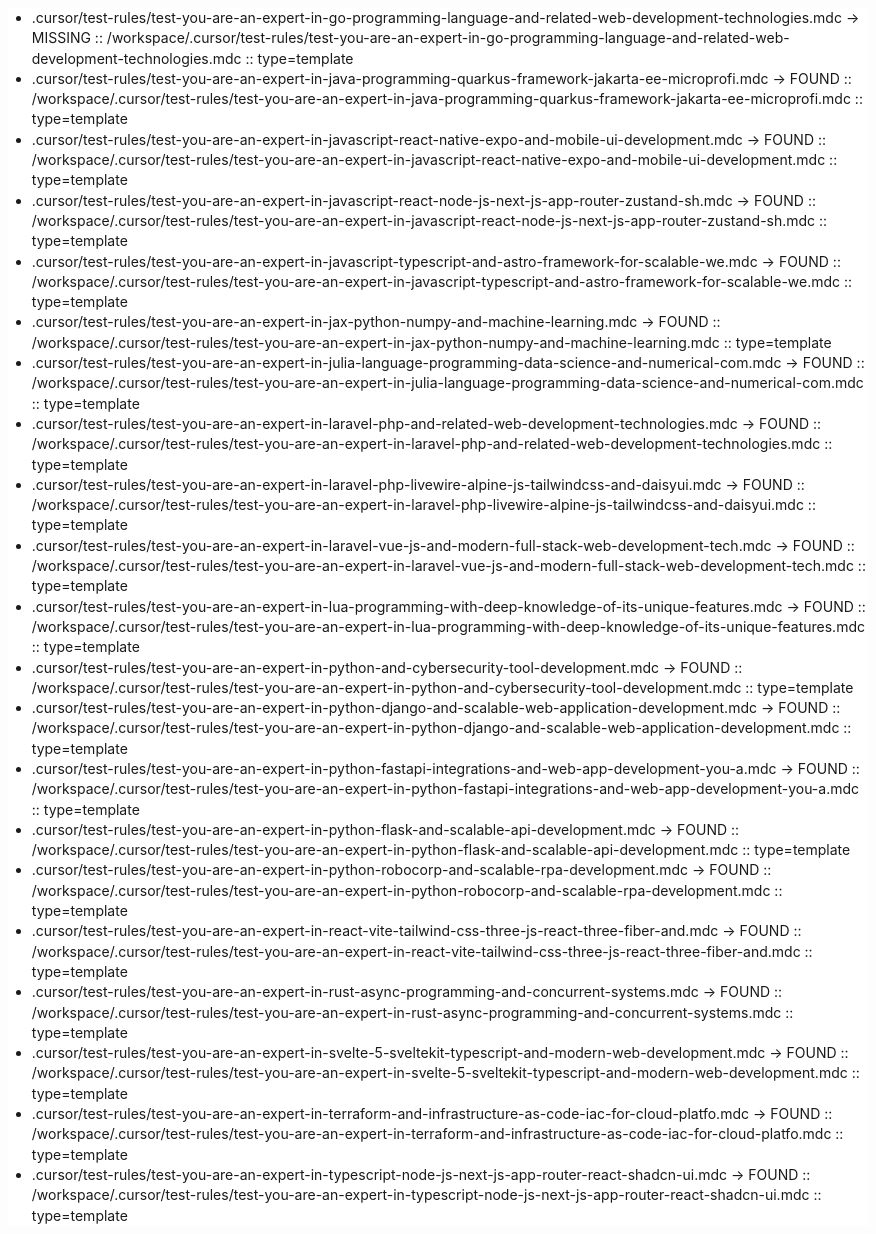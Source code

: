   - .cursor/test-rules/test-you-are-an-expert-in-go-programming-language-and-related-web-development-technologies.mdc → MISSING :: /workspace/.cursor/test-rules/test-you-are-an-expert-in-go-programming-language-and-related-web-development-technologies.mdc :: type=template
  - .cursor/test-rules/test-you-are-an-expert-in-java-programming-quarkus-framework-jakarta-ee-microprofi.mdc → FOUND :: /workspace/.cursor/test-rules/test-you-are-an-expert-in-java-programming-quarkus-framework-jakarta-ee-microprofi.mdc :: type=template
  - .cursor/test-rules/test-you-are-an-expert-in-javascript-react-native-expo-and-mobile-ui-development.mdc → FOUND :: /workspace/.cursor/test-rules/test-you-are-an-expert-in-javascript-react-native-expo-and-mobile-ui-development.mdc :: type=template
  - .cursor/test-rules/test-you-are-an-expert-in-javascript-react-node-js-next-js-app-router-zustand-sh.mdc → FOUND :: /workspace/.cursor/test-rules/test-you-are-an-expert-in-javascript-react-node-js-next-js-app-router-zustand-sh.mdc :: type=template
  - .cursor/test-rules/test-you-are-an-expert-in-javascript-typescript-and-astro-framework-for-scalable-we.mdc → FOUND :: /workspace/.cursor/test-rules/test-you-are-an-expert-in-javascript-typescript-and-astro-framework-for-scalable-we.mdc :: type=template
  - .cursor/test-rules/test-you-are-an-expert-in-jax-python-numpy-and-machine-learning.mdc → FOUND :: /workspace/.cursor/test-rules/test-you-are-an-expert-in-jax-python-numpy-and-machine-learning.mdc :: type=template
  - .cursor/test-rules/test-you-are-an-expert-in-julia-language-programming-data-science-and-numerical-com.mdc → FOUND :: /workspace/.cursor/test-rules/test-you-are-an-expert-in-julia-language-programming-data-science-and-numerical-com.mdc :: type=template
  - .cursor/test-rules/test-you-are-an-expert-in-laravel-php-and-related-web-development-technologies.mdc → FOUND :: /workspace/.cursor/test-rules/test-you-are-an-expert-in-laravel-php-and-related-web-development-technologies.mdc :: type=template
  - .cursor/test-rules/test-you-are-an-expert-in-laravel-php-livewire-alpine-js-tailwindcss-and-daisyui.mdc → FOUND :: /workspace/.cursor/test-rules/test-you-are-an-expert-in-laravel-php-livewire-alpine-js-tailwindcss-and-daisyui.mdc :: type=template
  - .cursor/test-rules/test-you-are-an-expert-in-laravel-vue-js-and-modern-full-stack-web-development-tech.mdc → FOUND :: /workspace/.cursor/test-rules/test-you-are-an-expert-in-laravel-vue-js-and-modern-full-stack-web-development-tech.mdc :: type=template
  - .cursor/test-rules/test-you-are-an-expert-in-lua-programming-with-deep-knowledge-of-its-unique-features.mdc → FOUND :: /workspace/.cursor/test-rules/test-you-are-an-expert-in-lua-programming-with-deep-knowledge-of-its-unique-features.mdc :: type=template
  - .cursor/test-rules/test-you-are-an-expert-in-python-and-cybersecurity-tool-development.mdc → FOUND :: /workspace/.cursor/test-rules/test-you-are-an-expert-in-python-and-cybersecurity-tool-development.mdc :: type=template
  - .cursor/test-rules/test-you-are-an-expert-in-python-django-and-scalable-web-application-development.mdc → FOUND :: /workspace/.cursor/test-rules/test-you-are-an-expert-in-python-django-and-scalable-web-application-development.mdc :: type=template
  - .cursor/test-rules/test-you-are-an-expert-in-python-fastapi-integrations-and-web-app-development-you-a.mdc → FOUND :: /workspace/.cursor/test-rules/test-you-are-an-expert-in-python-fastapi-integrations-and-web-app-development-you-a.mdc :: type=template
  - .cursor/test-rules/test-you-are-an-expert-in-python-flask-and-scalable-api-development.mdc → FOUND :: /workspace/.cursor/test-rules/test-you-are-an-expert-in-python-flask-and-scalable-api-development.mdc :: type=template
  - .cursor/test-rules/test-you-are-an-expert-in-python-robocorp-and-scalable-rpa-development.mdc → FOUND :: /workspace/.cursor/test-rules/test-you-are-an-expert-in-python-robocorp-and-scalable-rpa-development.mdc :: type=template
  - .cursor/test-rules/test-you-are-an-expert-in-react-vite-tailwind-css-three-js-react-three-fiber-and.mdc → FOUND :: /workspace/.cursor/test-rules/test-you-are-an-expert-in-react-vite-tailwind-css-three-js-react-three-fiber-and.mdc :: type=template
  - .cursor/test-rules/test-you-are-an-expert-in-rust-async-programming-and-concurrent-systems.mdc → FOUND :: /workspace/.cursor/test-rules/test-you-are-an-expert-in-rust-async-programming-and-concurrent-systems.mdc :: type=template
  - .cursor/test-rules/test-you-are-an-expert-in-svelte-5-sveltekit-typescript-and-modern-web-development.mdc → FOUND :: /workspace/.cursor/test-rules/test-you-are-an-expert-in-svelte-5-sveltekit-typescript-and-modern-web-development.mdc :: type=template
  - .cursor/test-rules/test-you-are-an-expert-in-terraform-and-infrastructure-as-code-iac-for-cloud-platfo.mdc → FOUND :: /workspace/.cursor/test-rules/test-you-are-an-expert-in-terraform-and-infrastructure-as-code-iac-for-cloud-platfo.mdc :: type=template
  - .cursor/test-rules/test-you-are-an-expert-in-typescript-node-js-next-js-app-router-react-shadcn-ui.mdc → FOUND :: /workspace/.cursor/test-rules/test-you-are-an-expert-in-typescript-node-js-next-js-app-router-react-shadcn-ui.mdc :: type=template